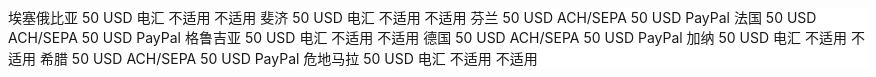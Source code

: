   <tr>
    <td>埃塞俄比亚</td>
    <td>50 USD</td>
    <td>电汇</td>
    <td>不适用</td>
    <td>不适用</td>
  </tr>
  <tr>
    <td>斐济</td>
    <td>50 USD</td>
    <td>电汇</td>
    <td>不适用</td>
    <td>不适用</td>
  </tr>
  <tr>
    <td>芬兰</td>
    <td>50 USD</td>
    <td>ACH/SEPA</td>
    <td>50 USD</td>
    <td>PayPal</td>
  </tr>
  <tr>
    <td>法国</td>
    <td>50 USD</td>
    <td>ACH/SEPA</td>
    <td>50 USD</td>
    <td>PayPal</td>
  </tr>
  <tr>
    <td>格鲁吉亚</td>
    <td>50 USD</td>
    <td>电汇</td>
    <td>不适用</td>
    <td>不适用</td>
  </tr>
  <tr>
    <td>德国</td>
    <td>50 USD</td>
    <td>ACH/SEPA</td>
    <td>50 USD</td>
    <td>PayPal</td>
  </tr>
  <tr>
    <td>加纳</td>
    <td>50 USD</td>
    <td>电汇</td>
    <td>不适用</td>
    <td>不适用</td>
  </tr>
  <tr>
    <td>希腊</td>
    <td>50 USD</td>
    <td>ACH/SEPA</td>
    <td>50 USD</td>
    <td>PayPal</td>
  </tr>
  <tr>
    <td>危地马拉</td>
    <td>50 USD</td>
    <td>电汇</td>
    <td>不适用</td>
    <td>不适用</td>
  </tr>
  <tr>